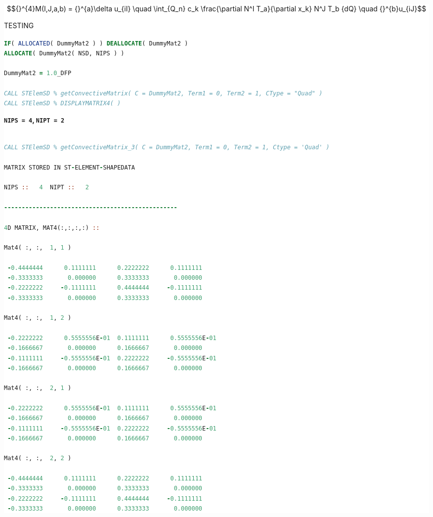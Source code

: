 $${}^{4}M(I,J,a,b) = {}^{a}\delta u_{iI} \quad \int_{Q_n} c_k \frac{\partial N^I T_a}{\partial x_k} N^J T_b {dQ} \quad {}^{b}u_{iJ}$$

TESTING

```fortran
IF( ALLOCATED( DummyMat2 ) ) DEALLOCATE( DummyMat2 ) 
ALLOCATE( DummyMat2( NSD, NIPS ) )
    
DummyMat2 = 1.0_DFP
    
CALL STElemSD % getConvectiveMatrix( C = DummyMat2, Term1 = 0, Term2 = 1, CType = "Quad" )
CALL STElemSD % DISPLAYMATRIX4( )
```

**`NIPS = 4`, `NIPT = 2`**

```fortran

CALL STElemSD % getConvectiveMatrix_3( C = DummyMat2, Term1 = 0, Term2 = 1, Ctype = 'Quad' )

MATRIX STORED IN ST-ELEMENT-SHAPEDATA

NIPS ::   4  NIPT ::   2

-------------------------------------------------

4D MATRIX, MAT4(:,:,:,:) ::

Mat4( :, :,  1, 1 )

 -0.4444444      0.1111111      0.2222222      0.1111111
 -0.3333333       0.000000      0.3333333       0.000000
 -0.2222222     -0.1111111      0.4444444     -0.1111111
 -0.3333333       0.000000      0.3333333       0.000000

Mat4( :, :,  1, 2 )

 -0.2222222      0.5555556E-01  0.1111111      0.5555556E-01
 -0.1666667       0.000000      0.1666667       0.000000
 -0.1111111     -0.5555556E-01  0.2222222     -0.5555556E-01
 -0.1666667       0.000000      0.1666667       0.000000

Mat4( :, :,  2, 1 )

 -0.2222222      0.5555556E-01  0.1111111      0.5555556E-01
 -0.1666667       0.000000      0.1666667       0.000000
 -0.1111111     -0.5555556E-01  0.2222222     -0.5555556E-01
 -0.1666667       0.000000      0.1666667       0.000000

Mat4( :, :,  2, 2 )

 -0.4444444      0.1111111      0.2222222      0.1111111
 -0.3333333       0.000000      0.3333333       0.000000
 -0.2222222     -0.1111111      0.4444444     -0.1111111
 -0.3333333       0.000000      0.3333333       0.000000
```
